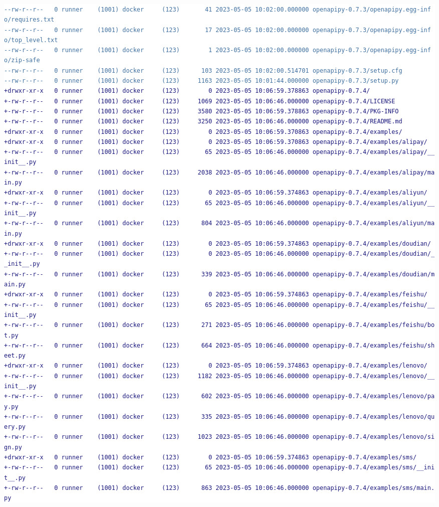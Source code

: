 ```diff
--rw-r--r--   0 runner    (1001) docker     (123)       41 2023-05-05 10:02:00.000000 openapipy-0.7.3/openapipy.egg-info/requires.txt
--rw-r--r--   0 runner    (1001) docker     (123)       17 2023-05-05 10:02:00.000000 openapipy-0.7.3/openapipy.egg-info/top_level.txt
--rw-r--r--   0 runner    (1001) docker     (123)        1 2023-05-05 10:02:00.000000 openapipy-0.7.3/openapipy.egg-info/zip-safe
--rw-r--r--   0 runner    (1001) docker     (123)      103 2023-05-05 10:02:00.514701 openapipy-0.7.3/setup.cfg
--rw-r--r--   0 runner    (1001) docker     (123)     1163 2023-05-05 10:01:44.000000 openapipy-0.7.3/setup.py
+drwxr-xr-x   0 runner    (1001) docker     (123)        0 2023-05-05 10:06:59.378863 openapipy-0.7.4/
+-rw-r--r--   0 runner    (1001) docker     (123)     1069 2023-05-05 10:06:46.000000 openapipy-0.7.4/LICENSE
+-rw-r--r--   0 runner    (1001) docker     (123)     3580 2023-05-05 10:06:59.378863 openapipy-0.7.4/PKG-INFO
+-rw-r--r--   0 runner    (1001) docker     (123)     3250 2023-05-05 10:06:46.000000 openapipy-0.7.4/README.md
+drwxr-xr-x   0 runner    (1001) docker     (123)        0 2023-05-05 10:06:59.370863 openapipy-0.7.4/examples/
+drwxr-xr-x   0 runner    (1001) docker     (123)        0 2023-05-05 10:06:59.370863 openapipy-0.7.4/examples/alipay/
+-rw-r--r--   0 runner    (1001) docker     (123)       65 2023-05-05 10:06:46.000000 openapipy-0.7.4/examples/alipay/__init__.py
+-rw-r--r--   0 runner    (1001) docker     (123)     2038 2023-05-05 10:06:46.000000 openapipy-0.7.4/examples/alipay/main.py
+drwxr-xr-x   0 runner    (1001) docker     (123)        0 2023-05-05 10:06:59.374863 openapipy-0.7.4/examples/aliyun/
+-rw-r--r--   0 runner    (1001) docker     (123)       65 2023-05-05 10:06:46.000000 openapipy-0.7.4/examples/aliyun/__init__.py
+-rw-r--r--   0 runner    (1001) docker     (123)      804 2023-05-05 10:06:46.000000 openapipy-0.7.4/examples/aliyun/main.py
+drwxr-xr-x   0 runner    (1001) docker     (123)        0 2023-05-05 10:06:59.374863 openapipy-0.7.4/examples/doudian/
+-rw-r--r--   0 runner    (1001) docker     (123)        0 2023-05-05 10:06:46.000000 openapipy-0.7.4/examples/doudian/__init__.py
+-rw-r--r--   0 runner    (1001) docker     (123)      339 2023-05-05 10:06:46.000000 openapipy-0.7.4/examples/doudian/main.py
+drwxr-xr-x   0 runner    (1001) docker     (123)        0 2023-05-05 10:06:59.374863 openapipy-0.7.4/examples/feishu/
+-rw-r--r--   0 runner    (1001) docker     (123)       65 2023-05-05 10:06:46.000000 openapipy-0.7.4/examples/feishu/__init__.py
+-rw-r--r--   0 runner    (1001) docker     (123)      271 2023-05-05 10:06:46.000000 openapipy-0.7.4/examples/feishu/bot.py
+-rw-r--r--   0 runner    (1001) docker     (123)      664 2023-05-05 10:06:46.000000 openapipy-0.7.4/examples/feishu/sheet.py
+drwxr-xr-x   0 runner    (1001) docker     (123)        0 2023-05-05 10:06:59.374863 openapipy-0.7.4/examples/lenovo/
+-rw-r--r--   0 runner    (1001) docker     (123)     1182 2023-05-05 10:06:46.000000 openapipy-0.7.4/examples/lenovo/__init__.py
+-rw-r--r--   0 runner    (1001) docker     (123)      602 2023-05-05 10:06:46.000000 openapipy-0.7.4/examples/lenovo/pay.py
+-rw-r--r--   0 runner    (1001) docker     (123)      335 2023-05-05 10:06:46.000000 openapipy-0.7.4/examples/lenovo/query.py
+-rw-r--r--   0 runner    (1001) docker     (123)     1023 2023-05-05 10:06:46.000000 openapipy-0.7.4/examples/lenovo/sign.py
+drwxr-xr-x   0 runner    (1001) docker     (123)        0 2023-05-05 10:06:59.374863 openapipy-0.7.4/examples/sms/
+-rw-r--r--   0 runner    (1001) docker     (123)       65 2023-05-05 10:06:46.000000 openapipy-0.7.4/examples/sms/__init__.py
+-rw-r--r--   0 runner    (1001) docker     (123)      863 2023-05-05 10:06:46.000000 openapipy-0.7.4/examples/sms/main.py
```